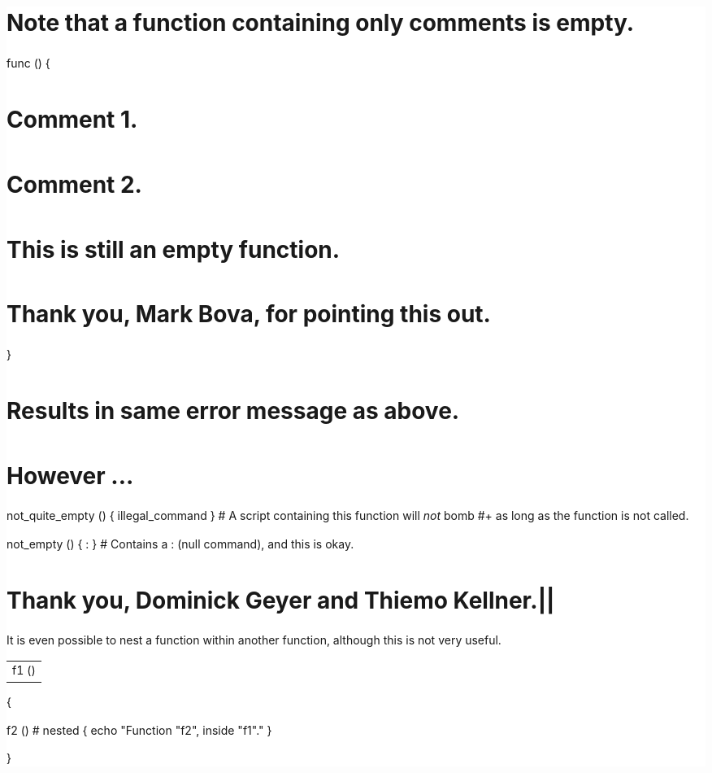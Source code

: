 
# Note that a function containing only comments is empty.

func ()
{
  # Comment 1.
  # Comment 2.
  # This is still an empty function.
  # Thank you, Mark Bova, for pointing this out.
}
# Results in same error message as above.


# However ...

not_quite_empty ()
{
  illegal_command
} #  A script containing this function will *not* bomb
  #+ as long as the function is not called.

not_empty ()
{
  :
} # Contains a : (null command), and this is okay.


# Thank you, Dominick Geyer and Thiemo Kellner.\||

It is even possible to nest a function within another function, although this is not very useful.

|   |
|---|
|f1 ()
{

  f2 () # nested
  {
    echo "Function \"f2\", inside \"f1\"."
  }

}  
